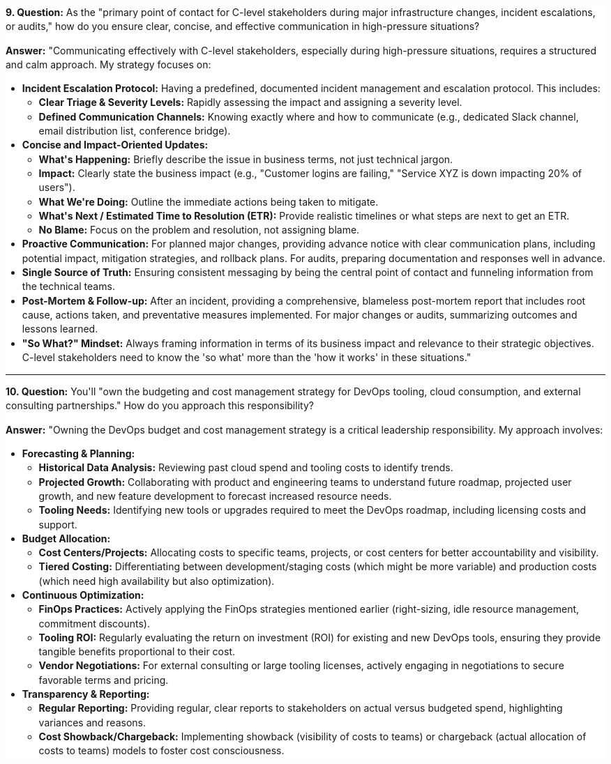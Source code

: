 
**9. Question:** As the "primary point of contact for C-level stakeholders during major infrastructure changes, incident escalations, or audits," how do you ensure clear, concise, and effective communication in high-pressure situations?

**Answer:**
"Communicating effectively with C-level stakeholders, especially during high-pressure situations, requires a structured and calm approach. My strategy focuses on:

* **Incident Escalation Protocol:** Having a predefined, documented incident management and escalation protocol. This includes:
    * **Clear Triage & Severity Levels:** Rapidly assessing the impact and assigning a severity level.
    * **Defined Communication Channels:** Knowing exactly where and how to communicate (e.g., dedicated Slack channel, email distribution list, conference bridge).
* **Concise and Impact-Oriented Updates:**
    * **What's Happening:** Briefly describe the issue in business terms, not just technical jargon.
    * **Impact:** Clearly state the business impact (e.g., "Customer logins are failing," "Service XYZ is down impacting 20% of users").
    * **What We're Doing:** Outline the immediate actions being taken to mitigate.
    * **What's Next / Estimated Time to Resolution (ETR):** Provide realistic timelines or what steps are next to get an ETR.
    * **No Blame:** Focus on the problem and resolution, not assigning blame.
* **Proactive Communication:** For planned major changes, providing advance notice with clear communication plans, including potential impact, mitigation strategies, and rollback plans. For audits, preparing documentation and responses well in advance.
* **Single Source of Truth:** Ensuring consistent messaging by being the central point of contact and funneling information from the technical teams.
* **Post-Mortem & Follow-up:** After an incident, providing a comprehensive, blameless post-mortem report that includes root cause, actions taken, and preventative measures implemented. For major changes or audits, summarizing outcomes and lessons learned.
* **"So What?" Mindset:** Always framing information in terms of its business impact and relevance to their strategic objectives. C-level stakeholders need to know the 'so what' more than the 'how it works' in these situations."

---

**10. Question:** You'll "own the budgeting and cost management strategy for DevOps tooling, cloud consumption, and external consulting partnerships." How do you approach this responsibility?

**Answer:**
"Owning the DevOps budget and cost management strategy is a critical leadership responsibility. My approach involves:

* **Forecasting & Planning:**
    * **Historical Data Analysis:** Reviewing past cloud spend and tooling costs to identify trends.
    * **Projected Growth:** Collaborating with product and engineering teams to understand future roadmap, projected user growth, and new feature development to forecast increased resource needs.
    * **Tooling Needs:** Identifying new tools or upgrades required to meet the DevOps roadmap, including licensing costs and support.
* **Budget Allocation:**
    * **Cost Centers/Projects:** Allocating costs to specific teams, projects, or cost centers for better accountability and visibility.
    * **Tiered Costing:** Differentiating between development/staging costs (which might be more variable) and production costs (which need high availability but also optimization).
* **Continuous Optimization:**
    * **FinOps Practices:** Actively applying the FinOps strategies mentioned earlier (right-sizing, idle resource management, commitment discounts).
    * **Tooling ROI:** Regularly evaluating the return on investment (ROI) for existing and new DevOps tools, ensuring they provide tangible benefits proportional to their cost.
    * **Vendor Negotiations:** For external consulting or large tooling licenses, actively engaging in negotiations to secure favorable terms and pricing.
* **Transparency & Reporting:**
    * **Regular Reporting:** Providing regular, clear reports to stakeholders on actual versus budgeted spend, highlighting variances and reasons.
    * **Cost Showback/Chargeback:** Implementing showback (visibility of costs to teams) or chargeback (actual allocation of costs to teams) models to foster cost consciousness.